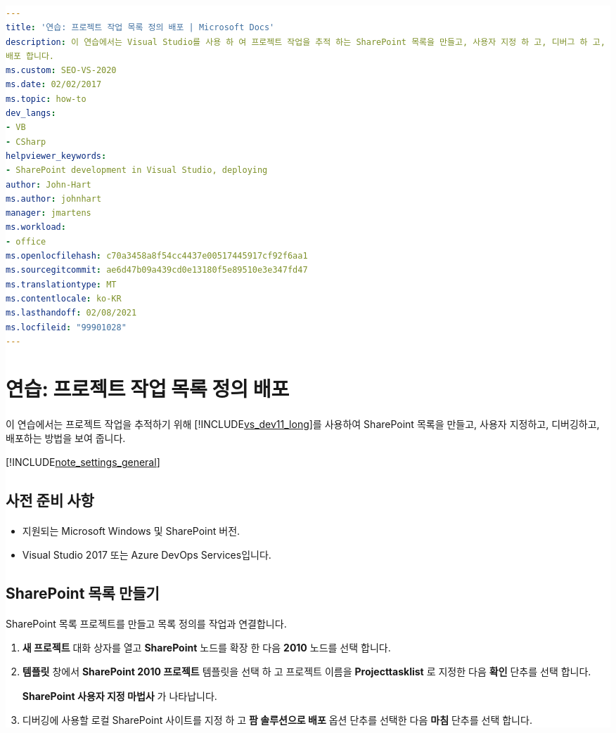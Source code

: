 ```yaml
---
title: '연습: 프로젝트 작업 목록 정의 배포 | Microsoft Docs'
description: 이 연습에서는 Visual Studio를 사용 하 여 프로젝트 작업을 추적 하는 SharePoint 목록을 만들고, 사용자 지정 하 고, 디버그 하 고, 배포 합니다.
ms.custom: SEO-VS-2020
ms.date: 02/02/2017
ms.topic: how-to
dev_langs:
- VB
- CSharp
helpviewer_keywords:
- SharePoint development in Visual Studio, deploying
author: John-Hart
ms.author: johnhart
manager: jmartens
ms.workload:
- office
ms.openlocfilehash: c70a3458a8f54cc4437e00517445917cf92f6aa1
ms.sourcegitcommit: ae6d47b09a439cd0e13180f5e89510e3e347fd47
ms.translationtype: MT
ms.contentlocale: ko-KR
ms.lasthandoff: 02/08/2021
ms.locfileid: "99901028"
---
```

# <a name="walkthrough-deploy-a-project-task-list-definition"></a>연습: 프로젝트 작업 목록 정의 배포

이 연습에서는 프로젝트 작업을 추적하기 위해 [!INCLUDE[vs_dev11_long](../sharepoint/includes/vs-dev11-long-md.md)]를 사용하여 SharePoint 목록을 만들고, 사용자 지정하고, 디버깅하고, 배포하는 방법을 보여 줍니다.

[!INCLUDE[note_settings_general](../sharepoint/includes/note-settings-general-md.md)]

## <a name="prerequisites"></a>사전 준비 사항

- 지원되는 Microsoft Windows 및 SharePoint 버전.

- Visual Studio 2017 또는 Azure DevOps Services입니다.

## <a name="create-a-sharepoint-list"></a>SharePoint 목록 만들기

SharePoint 목록 프로젝트를 만들고 목록 정의를 작업과 연결합니다.

1. **새 프로젝트** 대화 상자를 열고 **SharePoint** 노드를 확장 한 다음 **2010** 노드를 선택 합니다.

2. **템플릿** 창에서 **SharePoint 2010 프로젝트** 템플릿을 선택 하 고 프로젝트 이름을 **Projecttasklist** 로 지정한 다음 **확인** 단추를 선택 합니다.

     **SharePoint 사용자 지정 마법사** 가 나타납니다.

3. 디버깅에 사용할 로컬 SharePoint 사이트를 지정 하 고 **팜 솔루션으로 배포** 옵션 단추를 선택한 다음 **마침** 단추를 선택 합니다.
